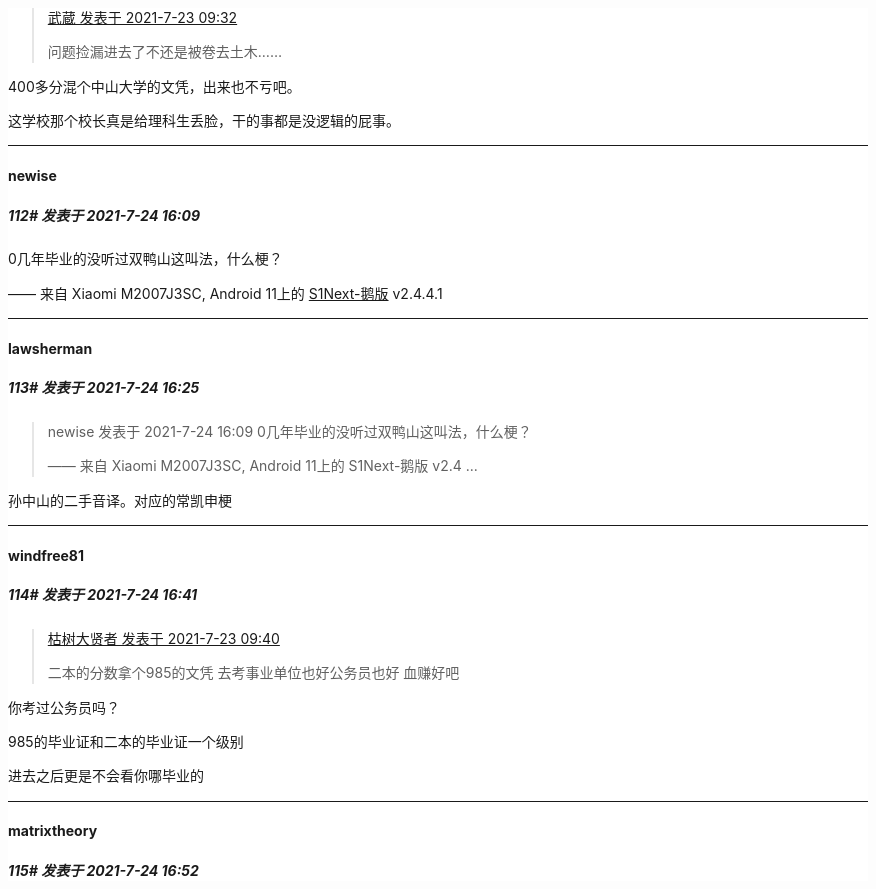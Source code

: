 
<blockquote><a href="httphttps://bbs.saraba1st.com/2b/forum.php?mod=redirect&amp;goto=findpost&amp;pid=52066344&amp;ptid=2016972" target="_blank">武蔵 发表于 2021-7-23 09:32</a>

问题捡漏进去了不还是被卷去土木……</blockquote>
400多分混个中山大学的文凭，出来也不亏吧。

这学校那个校长真是给理科生丢脸，干的事都是没逻辑的屁事。


                                                 

*****

####  newise  
##### 112#       发表于 2021-7-24 16:09


0几年毕业的没听过双鸭山这叫法，什么梗？

—— 来自 Xiaomi M2007J3SC, Android 11上的 [S1Next-鹅版](https://github.com/ykrank/S1-Next/releases) v2.4.4.1


*****

####  lawsherman  
##### 113#       发表于 2021-7-24 16:25


<blockquote>newise 发表于 2021-7-24 16:09
0几年毕业的没听过双鸭山这叫法，什么梗？


—— 来自 Xiaomi M2007J3SC, Android 11上的 S1Next-鹅版 v2.4 ...</blockquote>
孙中山的二手音译。对应的常凯申梗


*****

####  windfree81  
##### 114#       发表于 2021-7-24 16:41


<blockquote><a href="httphttps://bbs.saraba1st.com/2b/forum.php?mod=redirect&amp;goto=findpost&amp;pid=52066451&amp;ptid=2016972" target="_blank">枯树大贤者 发表于 2021-7-23 09:40</a>

二本的分数拿个985的文凭 去考事业单位也好公务员也好 血赚好吧</blockquote>
你考过公务员吗？

985的毕业证和二本的毕业证一个级别

进去之后更是不会看你哪毕业的


*****

####  matrixtheory  
##### 115#       发表于 2021-7-24 16:52

